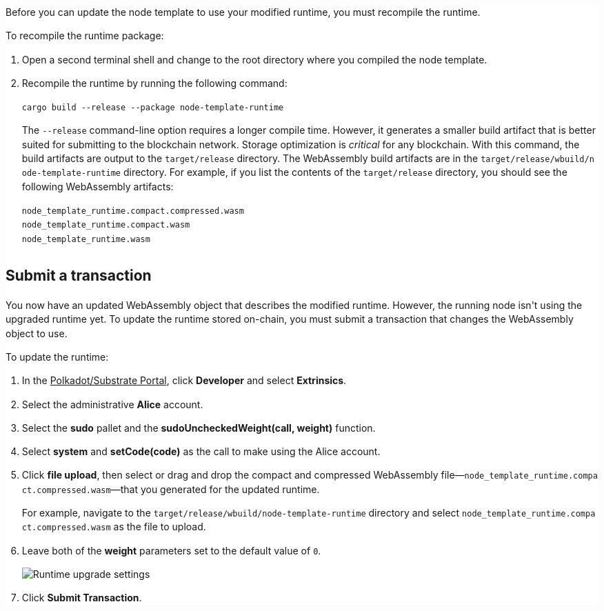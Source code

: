 Before you can update the node template to use your modified runtime, you must recompile the runtime.

To recompile the runtime package:

1. Open a second terminal shell and change to the root directory where you compiled the node template.
   
2. Recompile the runtime by running the following command:

   ```shell
   cargo build --release --package node-template-runtime
   ```

   The `--release` command-line option requires a longer compile time.
   However, it generates a smaller build artifact that is better suited for submitting to the blockchain network.
   Storage optimization is _critical_ for any blockchain.
   With this command, the build artifacts are output to the `target/release` directory.
   The WebAssembly build artifacts are in the `target/release/wbuild/node-template-runtime` directory.
   For example, if you list the contents of the `target/release` directory, you should see the following WebAssembly artifacts:

   ```text
   node_template_runtime.compact.compressed.wasm
   node_template_runtime.compact.wasm
   node_template_runtime.wasm
   ```

## Submit a transaction

You now have an updated WebAssembly object that describes the modified runtime.
However, the running node isn't using the upgraded runtime yet.
To update the runtime stored on-chain, you must submit a transaction that changes the WebAssembly object to use.

To update the runtime:

1. In the [Polkadot/Substrate Portal](https://polkadot.js.org/apps/#/explorer), click **Developer** and select **Extrinsics**.

2. Select the administrative **Alice** account.

3. Select the **sudo** pallet and the **sudoUncheckedWeight(call, weight)** function.
   
4. Select **system** and **setCode(code)** as the call to make using the Alice account.

5. Click **file upload**, then select or drag and drop the compact and compressed WebAssembly file—`node_template_runtime.compact.compressed.wasm`—that you generated for the updated runtime.

   For example, navigate to the `target/release/wbuild/node-template-runtime` directory and select `node_template_runtime.compact.compressed.wasm` as the file to upload.

6. Leave both of the **weight** parameters set to the default value of `0`.

   ![Runtime upgrade settings](/media/images/docs/tutorials/forkless-upgrade/set-code-transaction.png)

7. Click **Submit Transaction**.
